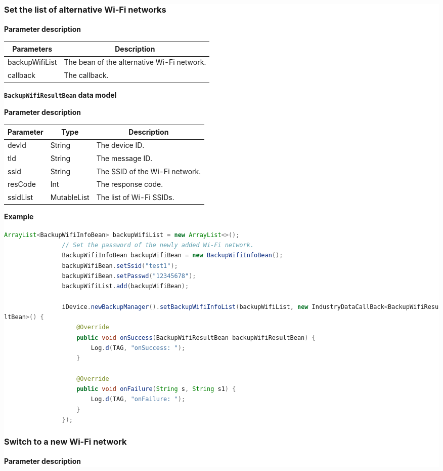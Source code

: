 ### Set the list of alternative Wi-Fi networks

**Parameter description**

| Parameters | Description |
| ---- | ---- |
| backupWifiList | The bean of the alternative Wi-Fi network. |
| callback | The callback. |

**`BackupWifiResultBean` data model**

**Parameter description**

| Parameter | Type | Description |
| --------- | ------------------------ | ---------------------- |
| devId | String | The device ID. |
| tId | String | The message ID. |
| ssid | String | The SSID of the Wi-Fi network. |
| resCode | Int | The response code. |
| ssidList | MutableList<String> | The list of Wi-Fi SSIDs. |


**Example**

```java
ArrayList<BackupWifiInfoBean> backupWifiList = new ArrayList<>();
                // Set the password of the newly added Wi-Fi network.
                BackupWifiInfoBean backupWifiBean = new BackupWifiInfoBean();
                backupWifiBean.setSsid("test1");
                backupWifiBean.setPasswd("12345678");
                backupWifiList.add(backupWifiBean);

                iDevice.newBackupManager().setBackupWifiInfoList(backupWifiList, new IndustryDataCallBack<BackupWifiResultBean>() {
                    @Override
                    public void onSuccess(BackupWifiResultBean backupWifiResultBean) {
                        Log.d(TAG, "onSuccess: ");
                    }

                    @Override
                    public void onFailure(String s, String s1) {
                        Log.d(TAG, "onFailure: ");
                    }
                });
```

### Switch to a new Wi-Fi network

**Parameter description**
